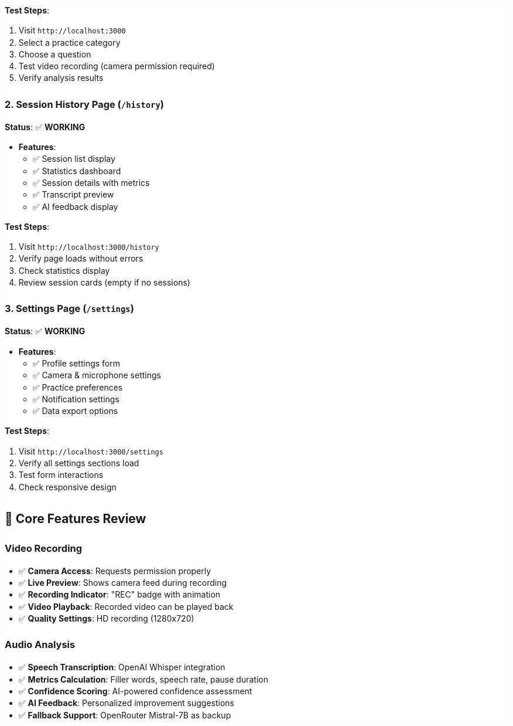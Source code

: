 **Test Steps**:
1. Visit `http://localhost:3000`
2. Select a practice category
3. Choose a question
4. Test video recording (camera permission required)
5. Verify analysis results

### **2. Session History Page (`/history`)**
**Status**: ✅ **WORKING**
- **Features**:
  - ✅ Session list display
  - ✅ Statistics dashboard
  - ✅ Session details with metrics
  - ✅ Transcript preview
  - ✅ AI feedback display

**Test Steps**:
1. Visit `http://localhost:3000/history`
2. Verify page loads without errors
3. Check statistics display
4. Review session cards (empty if no sessions)

### **3. Settings Page (`/settings`)**
**Status**: ✅ **WORKING**
- **Features**:
  - ✅ Profile settings form
  - ✅ Camera & microphone settings
  - ✅ Practice preferences
  - ✅ Notification settings
  - ✅ Data export options

**Test Steps**:
1. Visit `http://localhost:3000/settings`
2. Verify all settings sections load
3. Test form interactions
4. Check responsive design

## 🎥 **Core Features Review**

### **Video Recording**
- ✅ **Camera Access**: Requests permission properly
- ✅ **Live Preview**: Shows camera feed during recording
- ✅ **Recording Indicator**: "REC" badge with animation
- ✅ **Video Playback**: Recorded video can be played back
- ✅ **Quality Settings**: HD recording (1280x720)

### **Audio Analysis**
- ✅ **Speech Transcription**: OpenAI Whisper integration
- ✅ **Metrics Calculation**: Filler words, speech rate, pause duration
- ✅ **Confidence Scoring**: AI-powered confidence assessment
- ✅ **AI Feedback**: Personalized improvement suggestions
- ✅ **Fallback Support**: OpenRouter Mistral-7B as backup
